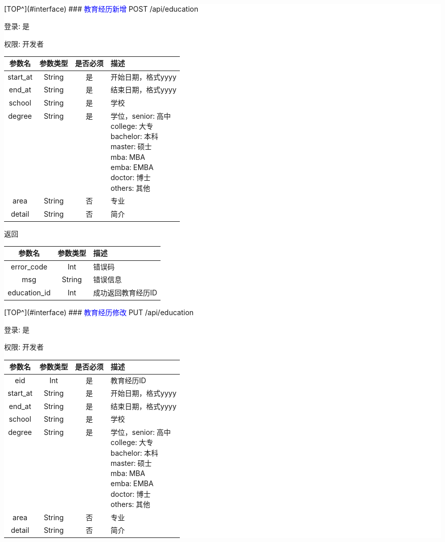 
<div id="education_add"/>[TOP^](#interface)
### <font color=blue>教育经历新增</font>
    POST /api/education

登录: 是

权限: 开发者

| 参数名 | 参数类型 | 是否必须 | 描述 |
|:---:|:---:|:---:|:---|
|start_at|String|是|开始日期，格式yyyy|
|end_at|String|是|结束日期，格式yyyy|
|school|String|是|学校|
|degree|String|是|学位，senior: 高中<br/>college: 大专<br/>bachelor: 本科<br/>master: 硕士<br/>mba: MBA<br/>emba: EMBA<br/>doctor: 博士<br/>others: 其他|
|area|String|否|专业|
|detail|String|否|简介|

返回

| 参数名 | 参数类型 | 描述 |
|:---:|:---:|:---|
|error_code|Int|错误码|
|msg|String|错误信息|
|education_id|Int|成功返回教育经历ID|


<div id="education_update"/>[TOP^](#interface)
### <font color=blue>教育经历修改</font>
    PUT /api/education

登录: 是

权限: 开发者

| 参数名 | 参数类型 | 是否必须 | 描述 |
|:---:|:---:|:---:|:---|
|eid|Int|是|教育经历ID|
|start_at|String|是|开始日期，格式yyyy|
|end_at|String|是|结束日期，格式yyyy|
|school|String|是|学校|
|degree|String|是|学位，senior: 高中<br/>college: 大专<br/>bachelor: 本科<br/>master: 硕士<br/>mba: MBA<br/>emba: EMBA<br/>doctor: 博士<br/>others: 其他|
|area|String|否|专业|
|detail|String|否|简介|
